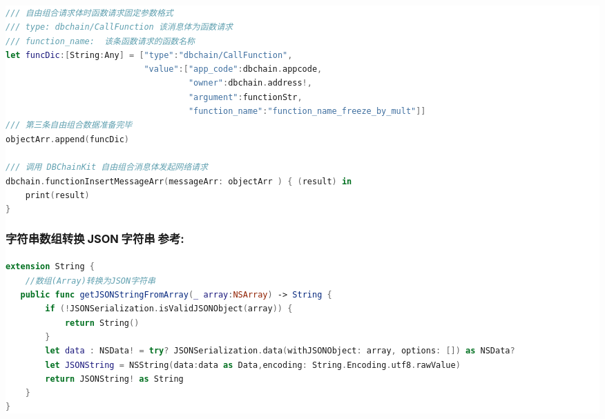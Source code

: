 ```swift
/// 自由组合请求体时函数请求固定参数格式
/// type: dbchain/CallFunction 该消息体为函数请求
/// function_name:  该条函数请求的函数名称
let funcDic:[String:Any] = ["type":"dbchain/CallFunction",
                            "value":["app_code":dbchain.appcode,
                                     "owner":dbchain.address!,
                                     "argument":functionStr,
                                     "function_name":"function_name_freeze_by_mult"]]
/// 第三条自由组合数据准备完毕
objectArr.append(funcDic)

/// 调用 DBChainKit 自由组合消息体发起网络请求
dbchain.functionInsertMessageArr(messageArr: objectArr ) { (result) in
    print(result)
}
```

### 字符串数组转换 JSON 字符串 参考:

```swift
extension String {
    //数组(Array)转换为JSON字符串
   public func getJSONStringFromArray(_ array:NSArray) -> String {
        if (!JSONSerialization.isValidJSONObject(array)) {
            return String()
        }
        let data : NSData! = try? JSONSerialization.data(withJSONObject: array, options: []) as NSData?
        let JSONString = NSString(data:data as Data,encoding: String.Encoding.utf8.rawValue)
        return JSONString! as String
    }
}
```
